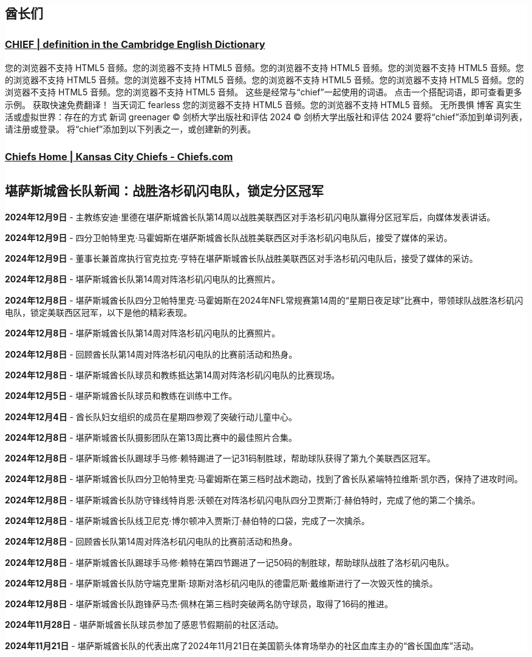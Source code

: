 ## 酋长们

### [CHIEF | definition in the Cambridge English Dictionary](https://dictionary.cambridge.org/us/dictionary/english/chief)

您的浏览器不支持 HTML5 音频。您的浏览器不支持 HTML5 音频。您的浏览器不支持 HTML5 音频。您的浏览器不支持 HTML5 音频。您的浏览器不支持 HTML5 音频。您的浏览器不支持 HTML5 音频。您的浏览器不支持 HTML5 音频。您的浏览器不支持 HTML5 音频。您的浏览器不支持 HTML5 音频。您的浏览器不支持 HTML5 音频。 这些是经常与“chief”一起使用的词语。 点击一个搭配词语，即可查看更多示例。 获取快速免费翻译！ 当天词汇 fearless 您的浏览器不支持 HTML5 音频。您的浏览器不支持 HTML5 音频。 无所畏惧 博客 真实生活或虚拟世界：存在的方式 新词 greenager © 剑桥大学出版社和评估 2024 © 剑桥大学出版社和评估 2024 要将“chief”添加到单词列表，请注册或登录。 将“chief”添加到以下列表之一，或创建新的列表。

### [Chiefs Home | Kansas City Chiefs - Chiefs.com](https://www.chiefs.com/)

## 堪萨斯城酋长队新闻：战胜洛杉矶闪电队，锁定分区冠军

**2024年12月9日** - 主教练安迪·里德在堪萨斯城酋长队第14周以战胜美联西区对手洛杉矶闪电队赢得分区冠军后，向媒体发表讲话。

**2024年12月9日** - 四分卫帕特里克·马霍姆斯在堪萨斯城酋长队战胜美联西区对手洛杉矶闪电队后，接受了媒体的采访。

**2024年12月9日** - 董事长兼首席执行官克拉克·亨特在堪萨斯城酋长队战胜美联西区对手洛杉矶闪电队后，接受了媒体的采访。

**2024年12月8日** - 堪萨斯城酋长队第14周对阵洛杉矶闪电队的比赛照片。

**2024年12月8日** - 堪萨斯城酋长队四分卫帕特里克·马霍姆斯在2024年NFL常规赛第14周的“星期日夜足球”比赛中，带领球队战胜洛杉矶闪电队，锁定美联西区冠军，以下是他的精彩表现。

**2024年12月8日** - 堪萨斯城酋长队第14周对阵洛杉矶闪电队的比赛照片。

**2024年12月8日** - 回顾酋长队第14周对阵洛杉矶闪电队的比赛前活动和热身。

**2024年12月8日** - 堪萨斯城酋长队球员和教练抵达第14周对阵洛杉矶闪电队的比赛现场。

**2024年12月5日** - 堪萨斯城酋长队球员和教练在训练中工作。

**2024年12月4日** - 酋长队妇女组织的成员在星期四参观了突破行动儿童中心。

**2024年12月8日** - 堪萨斯城酋长队摄影团队在第13周比赛中的最佳照片合集。

**2024年12月8日** - 堪萨斯城酋长队踢球手马修·赖特踢进了一记31码制胜球，帮助球队获得了第九个美联西区冠军。

**2024年12月8日** - 堪萨斯城酋长队四分卫帕特里克·马霍姆斯在第三档时战术跑动，找到了酋长队紧端特拉维斯·凯尔西，保持了进攻时间。

**2024年12月8日** - 堪萨斯城酋长队防守锋线特肖恩·沃顿在对阵洛杉矶闪电队四分卫贾斯汀·赫伯特时，完成了他的第二个擒杀。

**2024年12月8日** - 堪萨斯城酋长队线卫尼克·博尔顿冲入贾斯汀·赫伯特的口袋，完成了一次擒杀。

**2024年12月8日** - 回顾酋长队第14周对阵洛杉矶闪电队的比赛前活动和热身。

**2024年12月8日** - 堪萨斯城酋长队踢球手马修·赖特在第四节踢进了一记50码的制胜球，帮助球队战胜了洛杉矶闪电队。

**2024年12月8日** - 堪萨斯城酋长队防守端克里斯·琼斯对洛杉矶闪电队的德雷厄斯·戴维斯进行了一次毁灭性的擒杀。

**2024年12月8日** - 堪萨斯城酋长队跑锋萨马杰·佩林在第三档时突破两名防守球员，取得了16码的推进。

**2024年11月28日** - 堪萨斯城酋长队球员参加了感恩节假期前的社区活动。

**2024年11月21日** - 堪萨斯城酋长队的代表出席了2024年11月21日在美国箭头体育场举办的社区血库主办的“酋长国血库”活动。
